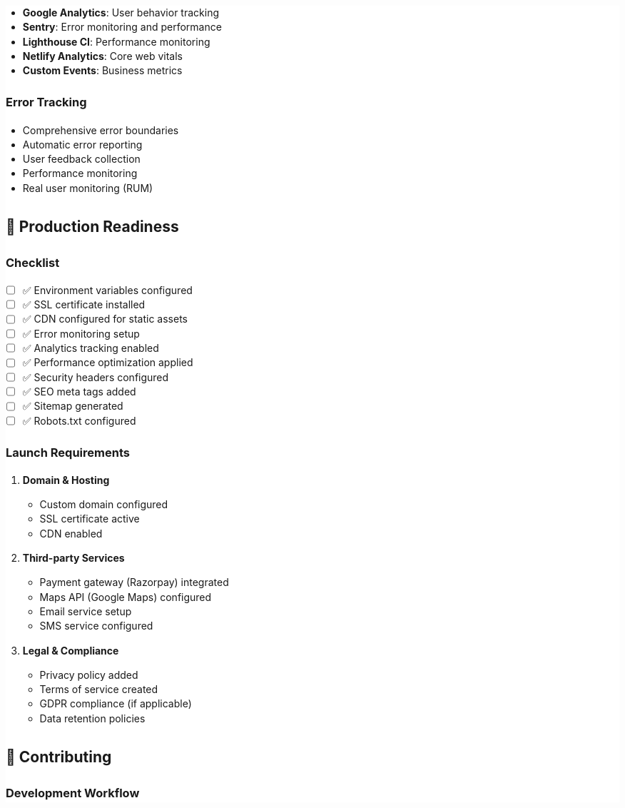 - **Google Analytics**: User behavior tracking
- **Sentry**: Error monitoring and performance
- **Lighthouse CI**: Performance monitoring
- **Netlify Analytics**: Core web vitals
- **Custom Events**: Business metrics

### Error Tracking

- Comprehensive error boundaries
- Automatic error reporting
- User feedback collection
- Performance monitoring
- Real user monitoring (RUM)

## 🚀 Production Readiness

### Checklist

- [ ] ✅ Environment variables configured
- [ ] ✅ SSL certificate installed
- [ ] ✅ CDN configured for static assets
- [ ] ✅ Error monitoring setup
- [ ] ✅ Analytics tracking enabled
- [ ] ✅ Performance optimization applied
- [ ] ✅ Security headers configured
- [ ] ✅ SEO meta tags added
- [ ] ✅ Sitemap generated
- [ ] ✅ Robots.txt configured

### Launch Requirements

1. **Domain & Hosting**
   - Custom domain configured
   - SSL certificate active
   - CDN enabled

2. **Third-party Services**
   - Payment gateway (Razorpay) integrated
   - Maps API (Google Maps) configured
   - Email service setup
   - SMS service configured

3. **Legal & Compliance**
   - Privacy policy added
   - Terms of service created
   - GDPR compliance (if applicable)
   - Data retention policies

## 🤝 Contributing

### Development Workflow
